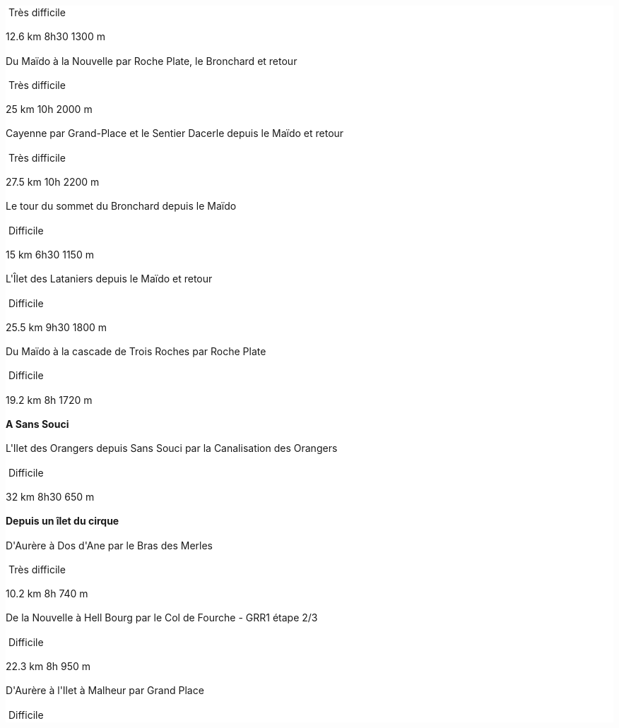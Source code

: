 &nbsp;Très difficile

12.6 km	8h30	1300 m	

Du Maïdo à la Nouvelle par Roche Plate, le Bronchard et retour		

&nbsp;Très difficile

25 km	10h	2000 m	

Cayenne par Grand-Place et le Sentier Dacerle depuis le Maïdo et retour		

&nbsp;Très difficile

27.5 km	10h	2200 m	

Le tour du sommet du Bronchard depuis le Maïdo		

&nbsp;Difficile

15 km	6h30	1150 m	

L'Îlet des Lataniers depuis le Maïdo et retour		

&nbsp;Difficile

25.5 km	9h30	1800 m	

Du Maïdo à la cascade de Trois Roches par Roche Plate		

&nbsp;Difficile

19.2 km	8h	1720 m	



**A Sans Souci**



L'Ilet des Orangers depuis Sans Souci par la Canalisation des Orangers		

&nbsp;Difficile

32 km	8h30	650 m	



**Depuis un îlet du cirque**



D'Aurère à Dos d'Ane par le Bras des Merles		

&nbsp;Très difficile

10.2 km	8h	740 m	

De la Nouvelle à Hell Bourg par le Col de Fourche - GRR1 étape 2/3		

&nbsp;Difficile

22.3 km	8h	950 m	

D'Aurère à l'Ilet à Malheur par Grand Place		

&nbsp;Difficile

